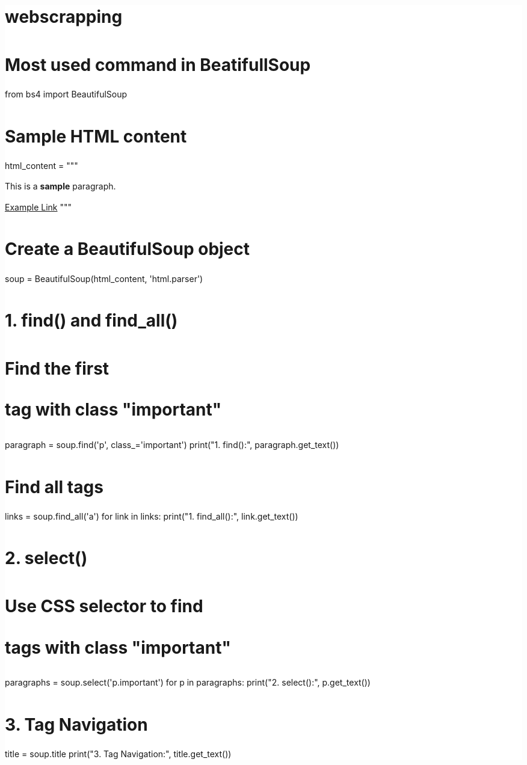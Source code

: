 # webscrapping
# Most used command in BeatifullSoup
from bs4 import BeautifulSoup

# Sample HTML content
html_content = """
<html>
<head>
    <title>Beautiful Soup Example</title>
</head>
<body>
    <p class="important">This is a <b>sample</b> paragraph.</p>
    <a href="https://example.com">Example Link</a>
</body>
</html>
"""

# Create a BeautifulSoup object
soup = BeautifulSoup(html_content, 'html.parser')

# 1. find() and find_all()
# Find the first <p> tag with class "important"
paragraph = soup.find('p', class_='important')
print("1. find():", paragraph.get_text())

# Find all <a> tags
links = soup.find_all('a')
for link in links:
    print("1. find_all():", link.get_text())

# 2. select()
# Use CSS selector to find <p> tags with class "important"
paragraphs = soup.select('p.important')
for p in paragraphs:
    print("2. select():", p.get_text())

# 3. Tag Navigation
title = soup.title
print("3. Tag Navigation:", title.get_text())
